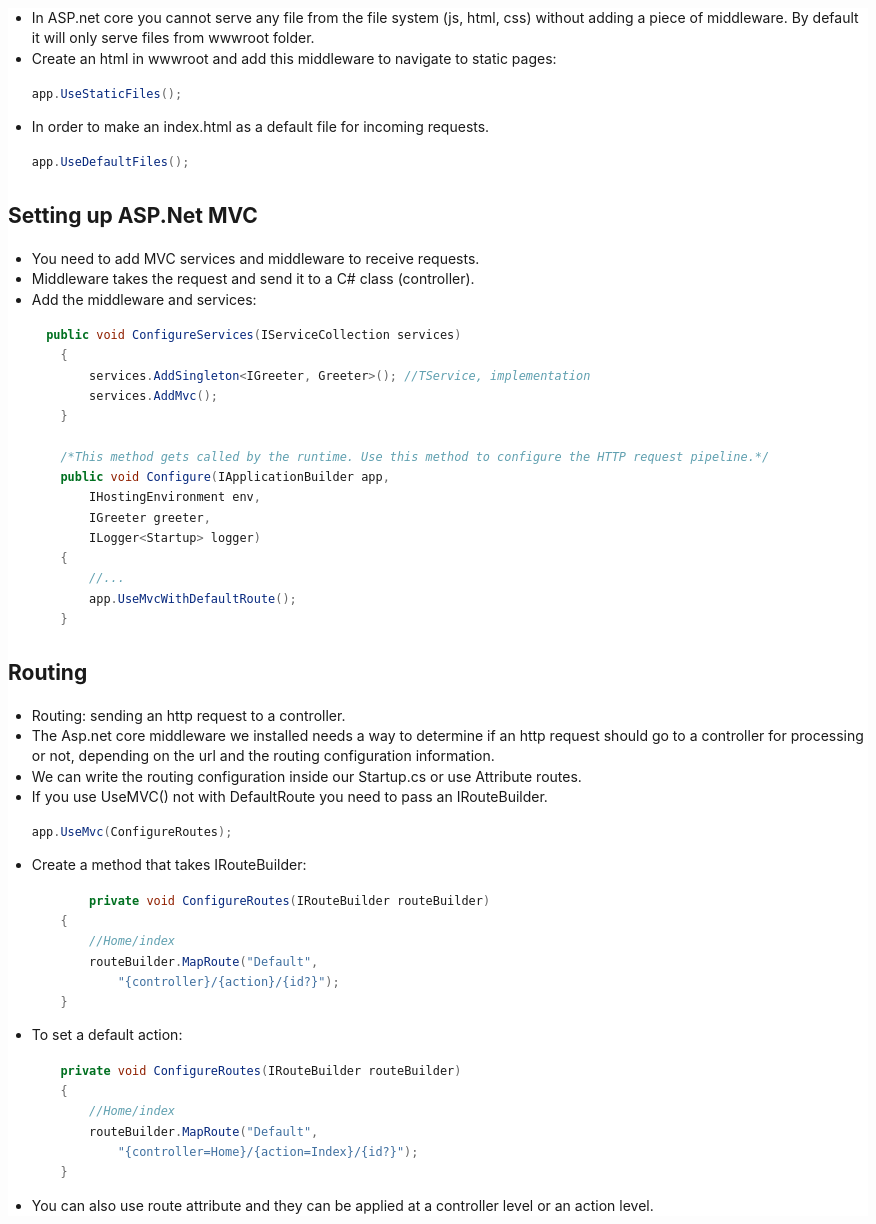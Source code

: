 - In ASP.net core you cannot serve any file from the file system (js, html, css) without adding a piece of middleware. By default it will only serve files from wwwroot folder.
- Create an html in wwwroot and add this middleware to navigate to static pages:
    ```cs
    app.UseStaticFiles();
    ```
- In order to make an index.html as a default file for incoming requests.
     ```cs
     app.UseDefaultFiles();
    ```

## Setting up ASP.Net MVC 

 - You need to add MVC services and middleware to receive requests. 
 - Middleware takes the request and send it to a C# class (controller).
 - Add the middleware and services:
    ```cs
      public void ConfigureServices(IServiceCollection services)
        {
            services.AddSingleton<IGreeter, Greeter>(); //TService, implementation
            services.AddMvc();
        }

        /*This method gets called by the runtime. Use this method to configure the HTTP request pipeline.*/
        public void Configure(IApplicationBuilder app, 
            IHostingEnvironment env,
            IGreeter greeter,
            ILogger<Startup> logger)
        {
            //...
            app.UseMvcWithDefaultRoute();
        }
    ```

## Routing

- Routing: sending an http request to a controller.
- The Asp.net core middleware we installed needs a way to determine if an http request should go to a controller for processing or not, depending on the url and the routing configuration information. 
- We can write the routing configuration inside our Startup.cs or use Attribute routes.  
- If you use UseMVC() not with DefaultRoute you need to pass an IRouteBuilder. 
    ```cs
    app.UseMvc(ConfigureRoutes);
    ```
- Create a method that takes IRouteBuilder:
    ```cs
            private void ConfigureRoutes(IRouteBuilder routeBuilder)
        {
            //Home/index
            routeBuilder.MapRoute("Default", 
                "{controller}/{action}/{id?}");
        }
    ```
- To set a default action:
    ```cs
        private void ConfigureRoutes(IRouteBuilder routeBuilder)
        {
            //Home/index
            routeBuilder.MapRoute("Default", 
                "{controller=Home}/{action=Index}/{id?}");
        }
    ```
- You can also use route attribute and they can be applied at a controller level or an action level. 